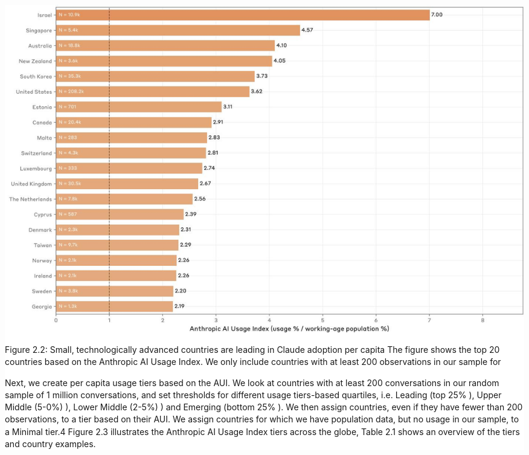 ![](images/1af27437ab7169d79f02d80e5e9f5731ab783f952587ce26df2827923a1157c1.jpg)

Figure 2.2: Small, technologically advanced countries are leading in Claude adoption per capita The figure shows the top 20 countries based on the Anthropic AI Usage Index. We only include countries with at least 200 observations in our sample for

Next, we create per capita usage tiers based on the AUI. We look at countries with at least 200 conversations in our random sample of 1 million conversations, and set thresholds for different usage tiers-based quartiles, i.e. Leading (top 25% ), Upper Middle (5-0%) ), Lower Middle (2-5%) ) and Emerging (bottom 25% ). We then assign countries, even if they have fewer than 200 observations, to a tier based on their AUI. We assign countries for which we have population data, but no usage in our sample, to a Minimal tier.4 Figure 2.3 illustrates the Anthropic AI Usage Index tiers across the globe, Table 2.1 shows an overview of the tiers and country examples.
